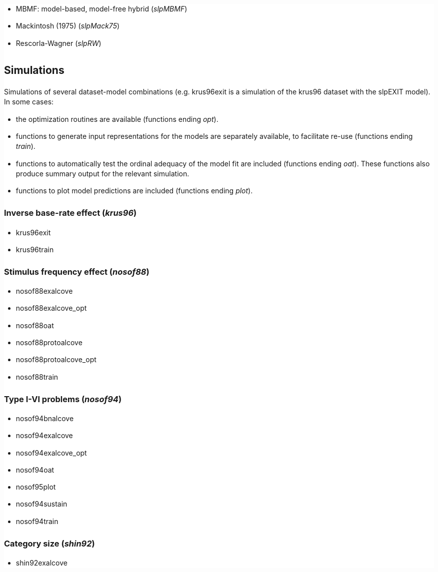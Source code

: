 - MBMF: model-based, model-free hybrid (_slpMBMF_)

- Mackintosh (1975) (_slpMack75_)

- Rescorla-Wagner (_slpRW_)	
	
## Simulations

Simulations of several dataset-model combinations (e.g. krus96exit is a simulation of the krus96 dataset with the slpEXIT model). In some cases:

- the optimization routines are available (functions ending _opt_). 

- functions to generate input representations for the models are separately available, to facilitate re-use (functions ending _train_).

- functions to automatically test the ordinal adequacy of the model fit are included (functions ending _oat_). These functions also produce summary output for the relevant simulation.

- functions to plot model predictions are included (functions ending _plot_).

### Inverse base-rate effect (_krus96_)

- krus96exit
	
- krus96train

### Stimulus frequency effect (_nosof88_)

- nosof88exalcove

- nosof88exalcove_opt
	
- nosof88oat

- nosof88protoalcove
	
- nosof88protoalcove_opt
	
- nosof88train
	
### Type I-VI problems (_nosof94_)

- nosof94bnalcove

- nosof94exalcove
	
- nosof94exalcove_opt
	
- nosof94oat

- nosof95plot
	
- nosof94sustain
	
- nosof94train
	
### Category size (_shin92_)

- shin92exalcove
